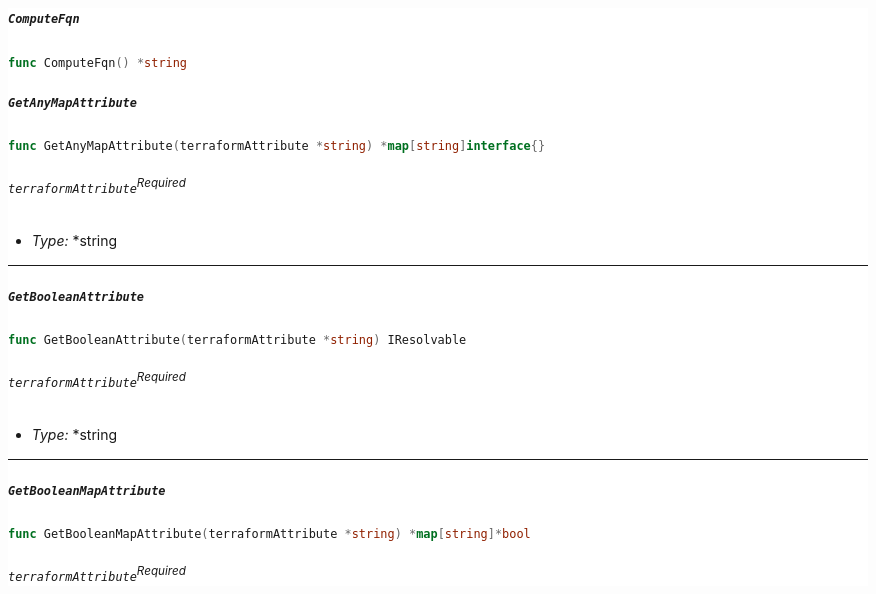 
##### `ComputeFqn` <a name="ComputeFqn" id="@cdktf/provider-azurerm.pimActiveRoleAssignment.PimActiveRoleAssignmentScheduleOutputReference.computeFqn"></a>

```go
func ComputeFqn() *string
```

##### `GetAnyMapAttribute` <a name="GetAnyMapAttribute" id="@cdktf/provider-azurerm.pimActiveRoleAssignment.PimActiveRoleAssignmentScheduleOutputReference.getAnyMapAttribute"></a>

```go
func GetAnyMapAttribute(terraformAttribute *string) *map[string]interface{}
```

###### `terraformAttribute`<sup>Required</sup> <a name="terraformAttribute" id="@cdktf/provider-azurerm.pimActiveRoleAssignment.PimActiveRoleAssignmentScheduleOutputReference.getAnyMapAttribute.parameter.terraformAttribute"></a>

- *Type:* *string

---

##### `GetBooleanAttribute` <a name="GetBooleanAttribute" id="@cdktf/provider-azurerm.pimActiveRoleAssignment.PimActiveRoleAssignmentScheduleOutputReference.getBooleanAttribute"></a>

```go
func GetBooleanAttribute(terraformAttribute *string) IResolvable
```

###### `terraformAttribute`<sup>Required</sup> <a name="terraformAttribute" id="@cdktf/provider-azurerm.pimActiveRoleAssignment.PimActiveRoleAssignmentScheduleOutputReference.getBooleanAttribute.parameter.terraformAttribute"></a>

- *Type:* *string

---

##### `GetBooleanMapAttribute` <a name="GetBooleanMapAttribute" id="@cdktf/provider-azurerm.pimActiveRoleAssignment.PimActiveRoleAssignmentScheduleOutputReference.getBooleanMapAttribute"></a>

```go
func GetBooleanMapAttribute(terraformAttribute *string) *map[string]*bool
```

###### `terraformAttribute`<sup>Required</sup> <a name="terraformAttribute" id="@cdktf/provider-azurerm.pimActiveRoleAssignment.PimActiveRoleAssignmentScheduleOutputReference.getBooleanMapAttribute.parameter.terraformAttribute"></a>
